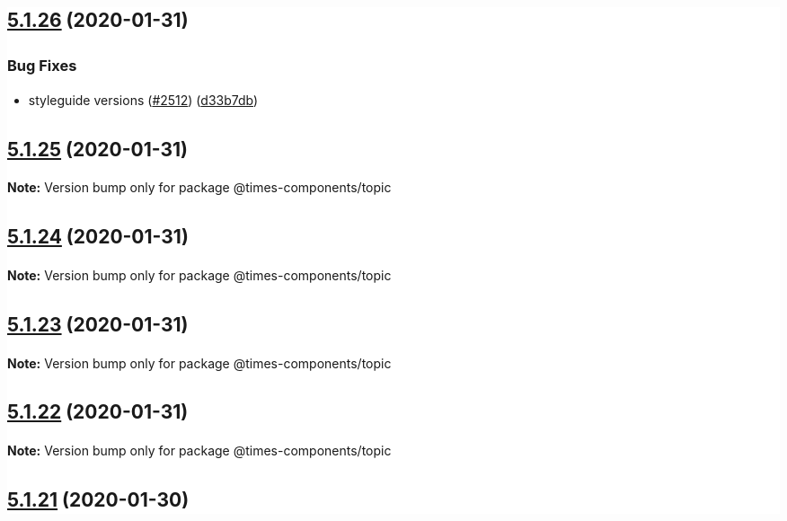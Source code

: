 


## [5.1.26](https://github.com/newsuk/times-components/compare/@times-components/topic@5.1.25...@times-components/topic@5.1.26) (2020-01-31)


### Bug Fixes

* styleguide versions ([#2512](https://github.com/newsuk/times-components/issues/2512)) ([d33b7db](https://github.com/newsuk/times-components/commit/d33b7db18ce84703f7d0cff01e30ee3ca086d1f3))





## [5.1.25](https://github.com/newsuk/times-components/compare/@times-components/topic@5.1.24...@times-components/topic@5.1.25) (2020-01-31)

**Note:** Version bump only for package @times-components/topic





## [5.1.24](https://github.com/newsuk/times-components/compare/@times-components/topic@5.1.23...@times-components/topic@5.1.24) (2020-01-31)

**Note:** Version bump only for package @times-components/topic





## [5.1.23](https://github.com/newsuk/times-components/compare/@times-components/topic@5.1.22...@times-components/topic@5.1.23) (2020-01-31)

**Note:** Version bump only for package @times-components/topic





## [5.1.22](https://github.com/newsuk/times-components/compare/@times-components/topic@5.1.21...@times-components/topic@5.1.22) (2020-01-31)

**Note:** Version bump only for package @times-components/topic





## [5.1.21](https://github.com/newsuk/times-components/compare/@times-components/topic@5.1.20...@times-components/topic@5.1.21) (2020-01-30)
